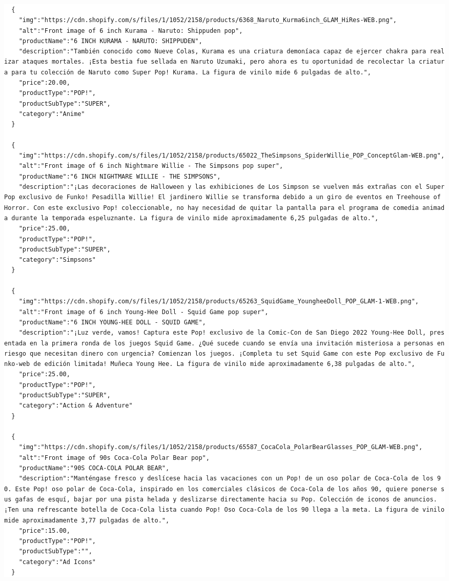      {
        "img":"https://cdn.shopify.com/s/files/1/1052/2158/products/6368_Naruto_Kurma6inch_GLAM_HiRes-WEB.png",
        "alt":"Front image of 6 inch Kurama - Naruto: Shippuden pop",
        "productName":"6 INCH KURAMA - NARUTO: SHIPPUDEN",
        "description":"También conocido como Nueve Colas, Kurama es una criatura demoníaca capaz de ejercer chakra para realizar ataques mortales. ¡Esta bestia fue sellada en Naruto Uzumaki, pero ahora es tu oportunidad de recolectar la criatura para tu colección de Naruto como Super Pop! Kurama. La figura de vinilo mide 6 pulgadas de alto.",
        "price":20.00,
        "productType":"POP!",
        "productSubType":"SUPER",
        "category":"Anime"
      }
  
      {
        "img":"https://cdn.shopify.com/s/files/1/1052/2158/products/65022_TheSimpsons_SpiderWillie_POP_ConceptGlam-WEB.png",
        "alt":"Front image of 6 inch Nightmare Willie - The Simpsons pop super",
        "productName":"6 INCH NIGHTMARE WILLIE - THE SIMPSONS",
        "description":"¡Las decoraciones de Halloween y las exhibiciones de Los Simpson se vuelven más extrañas con el Super Pop exclusivo de Funko! Pesadilla Willie! El jardinero Willie se transforma debido a un giro de eventos en Treehouse of Horror. Con este exclusivo Pop! coleccionable, no hay necesidad de quitar la pantalla para el programa de comedia animada durante la temporada espeluznante. La figura de vinilo mide aproximadamente 6,25 pulgadas de alto.",
        "price":25.00,
        "productType":"POP!",
        "productSubType":"SUPER",
        "category":"Simpsons"
      }
  
      {
        "img":"https://cdn.shopify.com/s/files/1/1052/2158/products/65263_SquidGame_YoungheeDoll_POP_GLAM-1-WEB.png",
        "alt":"Front image of 6 inch Young-Hee Doll - Squid Game pop super",
        "productName":"6 INCH YOUNG-HEE DOLL - SQUID GAME",
        "description":"¡Luz verde, vamos! Captura este Pop! exclusivo de la Comic-Con de San Diego 2022 Young-Hee Doll, presentada en la primera ronda de los juegos Squid Game. ¿Qué sucede cuando se envía una invitación misteriosa a personas en riesgo que necesitan dinero con urgencia? Comienzan los juegos. ¡Completa tu set Squid Game con este Pop exclusivo de Funko-web de edición limitada! Muñeca Young Hee. La figura de vinilo mide aproximadamente 6,38 pulgadas de alto.",
        "price":25.00,
        "productType":"POP!",
        "productSubType":"SUPER",
        "category":"Action & Adventure"
      }
  
      {
        "img":"https://cdn.shopify.com/s/files/1/1052/2158/products/65587_CocaCola_PolarBearGlasses_POP_GLAM-WEB.png",
        "alt":"Front image of 90s Coca-Cola Polar Bear pop",
        "productName":"90S COCA-COLA POLAR BEAR",
        "description":"Manténgase fresco y deslícese hacia las vacaciones con un Pop! de un oso polar de Coca-Cola de los 90. Este Pop! oso polar de Coca-Cola, inspirado en los comerciales clásicos de Coca-Cola de los años 90, quiere ponerse sus gafas de esquí, bajar por una pista helada y deslizarse directamente hacia su Pop. Colección de iconos de anuncios. ¡Ten una refrescante botella de Coca-Cola lista cuando Pop! Oso Coca-Cola de los 90 llega a la meta. La figura de vinilo mide aproximadamente 3,77 pulgadas de alto.",
        "price":15.00,
        "productType":"POP!",
        "productSubType":"",
        "category":"Ad Icons"
      }
  